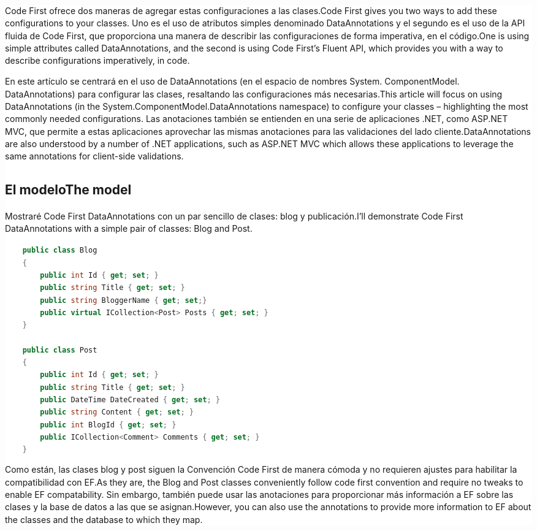 <span data-ttu-id="7bfed-111">Code First ofrece dos maneras de agregar estas configuraciones a las clases.</span><span class="sxs-lookup"><span data-stu-id="7bfed-111">Code First gives you two ways to add these configurations to your classes.</span></span> <span data-ttu-id="7bfed-112">Uno es el uso de atributos simples denominado DataAnnotations y el segundo es el uso de la API fluida de Code First, que proporciona una manera de describir las configuraciones de forma imperativa, en el código.</span><span class="sxs-lookup"><span data-stu-id="7bfed-112">One is using simple attributes called DataAnnotations, and the second is using Code First’s Fluent API, which provides you with a way to describe configurations imperatively, in code.</span></span>

<span data-ttu-id="7bfed-113">En este artículo se centrará en el uso de DataAnnotations (en el espacio de nombres System. ComponentModel. DataAnnotations) para configurar las clases, resaltando las configuraciones más necesarias.</span><span class="sxs-lookup"><span data-stu-id="7bfed-113">This article will focus on using DataAnnotations (in the System.ComponentModel.DataAnnotations namespace) to configure your classes – highlighting the most commonly needed configurations.</span></span> <span data-ttu-id="7bfed-114">Las anotaciones también se entienden en una serie de aplicaciones .NET, como ASP.NET MVC, que permite a estas aplicaciones aprovechar las mismas anotaciones para las validaciones del lado cliente.</span><span class="sxs-lookup"><span data-stu-id="7bfed-114">DataAnnotations are also understood by a number of .NET applications, such as ASP.NET MVC which allows these applications to leverage the same annotations for client-side validations.</span></span>


## <a name="the-model"></a><span data-ttu-id="7bfed-115">El modelo</span><span class="sxs-lookup"><span data-stu-id="7bfed-115">The model</span></span>

<span data-ttu-id="7bfed-116">Mostraré Code First DataAnnotations con un par sencillo de clases: blog y publicación.</span><span class="sxs-lookup"><span data-stu-id="7bfed-116">I’ll demonstrate Code First DataAnnotations with a simple pair of classes: Blog and Post.</span></span>

``` csharp
    public class Blog
    {
        public int Id { get; set; }
        public string Title { get; set; }
        public string BloggerName { get; set;}
        public virtual ICollection<Post> Posts { get; set; }
    }

    public class Post
    {
        public int Id { get; set; }
        public string Title { get; set; }
        public DateTime DateCreated { get; set; }
        public string Content { get; set; }
        public int BlogId { get; set; }
        public ICollection<Comment> Comments { get; set; }
    }
```

<span data-ttu-id="7bfed-117">Como están, las clases blog y post siguen la Convención Code First de manera cómoda y no requieren ajustes para habilitar la compatibilidad con EF.</span><span class="sxs-lookup"><span data-stu-id="7bfed-117">As they are, the Blog and Post classes conveniently follow code first convention and require no tweaks to enable EF compatability.</span></span> <span data-ttu-id="7bfed-118">Sin embargo, también puede usar las anotaciones para proporcionar más información a EF sobre las clases y la base de datos a las que se asignan.</span><span class="sxs-lookup"><span data-stu-id="7bfed-118">However, you can also use the annotations to provide more information to EF about the classes and the database to which they map.</span></span>

